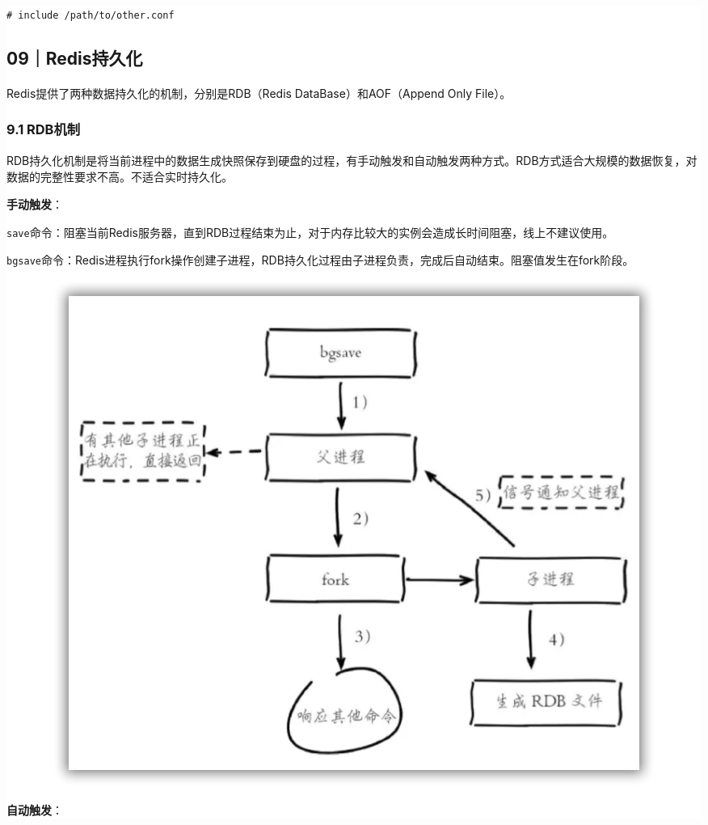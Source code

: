 ```shell
# include /path/to/other.conf
```

## 09｜Redis持久化

Redis提供了两种数据持久化的机制，分别是RDB（Redis DataBase）和AOF（Append Only File）。

### 9.1 RDB机制

RDB持久化机制是将当前进程中的数据生成快照保存到硬盘的过程，有手动触发和自动触发两种方式。RDB方式适合大规模的数据恢复，对数据的完整性要求不高。不适合实时持久化。

**手动触发**：

`save`命令：阻塞当前Redis服务器，直到RDB过程结束为止，对于内存比较大的实例会造成长时间阻塞，线上不建议使用。

`bgsave`命令：Redis进程执行fork操作创建子进程，RDB持久化过程由子进程负责，完成后自动结束。阻塞值发生在fork阶段。

<div align="center"><img src="https://raw.githubusercontent.com/LyricYang/LyricYang.github.io/master/img/redis/image-20200711213958816.png"/></div>

**自动触发**：
